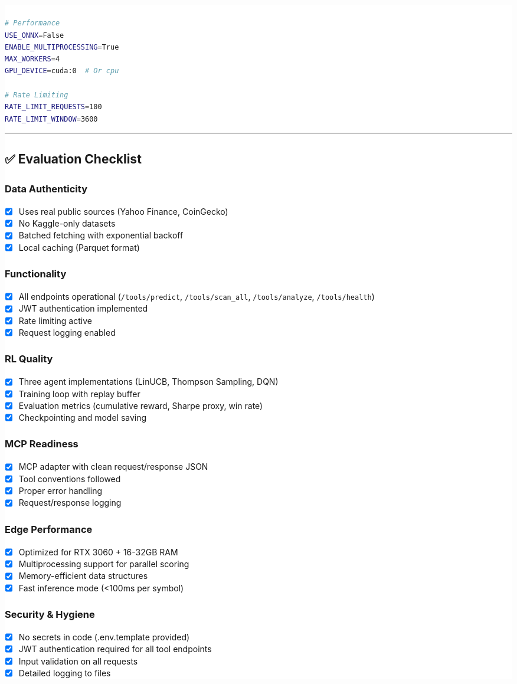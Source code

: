 ```bash

# Performance
USE_ONNX=False
ENABLE_MULTIPROCESSING=True
MAX_WORKERS=4
GPU_DEVICE=cuda:0  # Or cpu

# Rate Limiting
RATE_LIMIT_REQUESTS=100
RATE_LIMIT_WINDOW=3600
```

---

## ✅ Evaluation Checklist

### Data Authenticity
- [x] Uses real public sources (Yahoo Finance, CoinGecko)
- [x] No Kaggle-only datasets
- [x] Batched fetching with exponential backoff
- [x] Local caching (Parquet format)

### Functionality
- [x] All endpoints operational (`/tools/predict`, `/tools/scan_all`, `/tools/analyze`, `/tools/health`)
- [x] JWT authentication implemented
- [x] Rate limiting active
- [x] Request logging enabled

### RL Quality
- [x] Three agent implementations (LinUCB, Thompson Sampling, DQN)
- [x] Training loop with replay buffer
- [x] Evaluation metrics (cumulative reward, Sharpe proxy, win rate)
- [x] Checkpointing and model saving

### MCP Readiness
- [x] MCP adapter with clean request/response JSON
- [x] Tool conventions followed
- [x] Proper error handling
- [x] Request/response logging

### Edge Performance
- [x] Optimized for RTX 3060 + 16-32GB RAM
- [x] Multiprocessing support for parallel scoring
- [x] Memory-efficient data structures
- [x] Fast inference mode (<100ms per symbol)

### Security & Hygiene
- [x] No secrets in code (.env.template provided)
- [x] JWT authentication required for all tool endpoints
- [x] Input validation on all requests
- [x] Detailed logging to files
